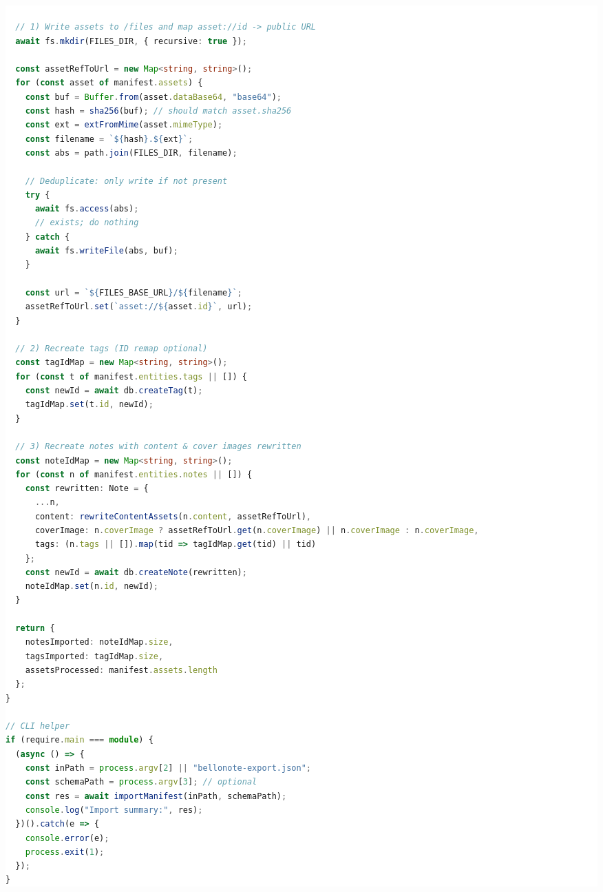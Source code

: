 ```ts

  // 1) Write assets to /files and map asset://id -> public URL
  await fs.mkdir(FILES_DIR, { recursive: true });

  const assetRefToUrl = new Map<string, string>();
  for (const asset of manifest.assets) {
    const buf = Buffer.from(asset.dataBase64, "base64");
    const hash = sha256(buf); // should match asset.sha256
    const ext = extFromMime(asset.mimeType);
    const filename = `${hash}.${ext}`;
    const abs = path.join(FILES_DIR, filename);

    // Deduplicate: only write if not present
    try {
      await fs.access(abs);
      // exists; do nothing
    } catch {
      await fs.writeFile(abs, buf);
    }

    const url = `${FILES_BASE_URL}/${filename}`;
    assetRefToUrl.set(`asset://${asset.id}`, url);
  }

  // 2) Recreate tags (ID remap optional)
  const tagIdMap = new Map<string, string>();
  for (const t of manifest.entities.tags || []) {
    const newId = await db.createTag(t);
    tagIdMap.set(t.id, newId);
  }

  // 3) Recreate notes with content & cover images rewritten
  const noteIdMap = new Map<string, string>();
  for (const n of manifest.entities.notes || []) {
    const rewritten: Note = {
      ...n,
      content: rewriteContentAssets(n.content, assetRefToUrl),
      coverImage: n.coverImage ? assetRefToUrl.get(n.coverImage) || n.coverImage : n.coverImage,
      tags: (n.tags || []).map(tid => tagIdMap.get(tid) || tid)
    };
    const newId = await db.createNote(rewritten);
    noteIdMap.set(n.id, newId);
  }

  return {
    notesImported: noteIdMap.size,
    tagsImported: tagIdMap.size,
    assetsProcessed: manifest.assets.length
  };
}

// CLI helper
if (require.main === module) {
  (async () => {
    const inPath = process.argv[2] || "bellonote-export.json";
    const schemaPath = process.argv[3]; // optional
    const res = await importManifest(inPath, schemaPath);
    console.log("Import summary:", res);
  })().catch(e => {
    console.error(e);
    process.exit(1);
  });
}
```